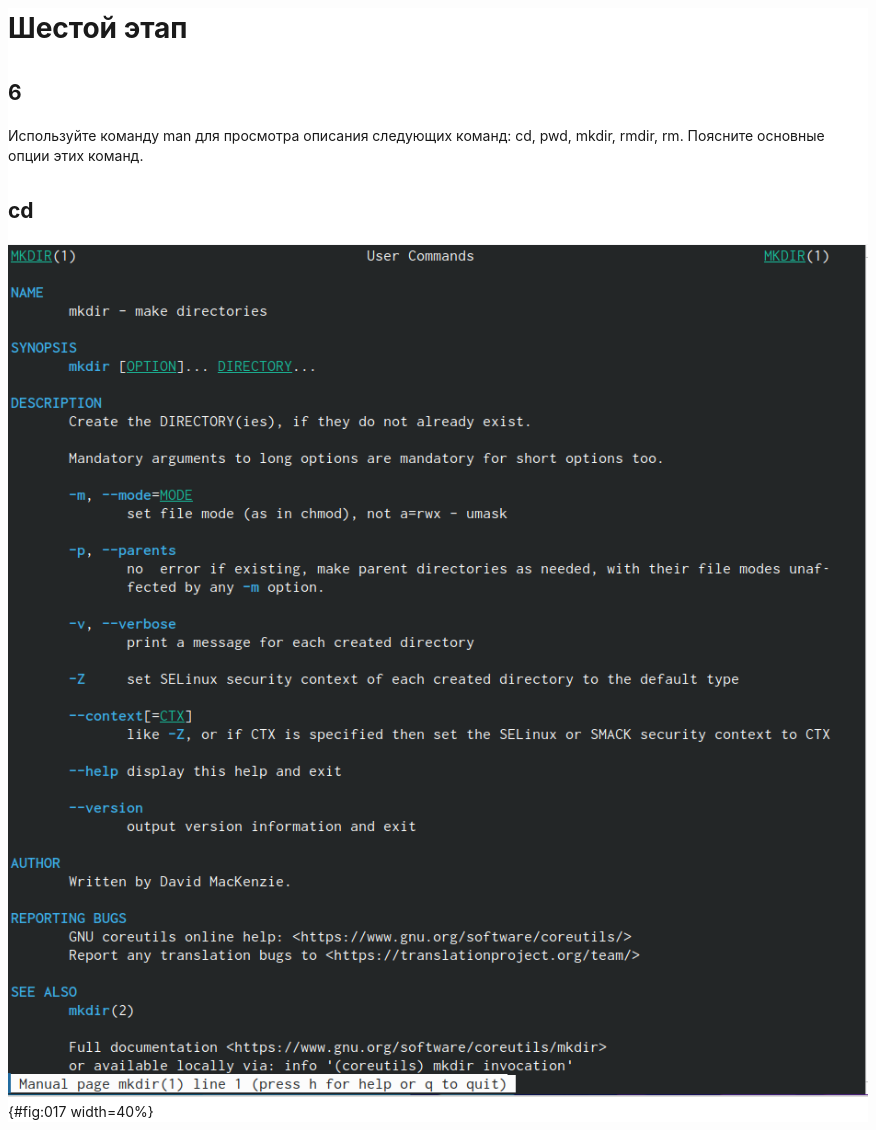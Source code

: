 # Шестой этап

## 6

 Используйте команду man для просмотра описания следующих команд: cd, pwd, mkdir,
rmdir, rm. Поясните основные опции этих команд.

## cd

![Команда man cd](image/17.png){#fig:017 width=40%}
